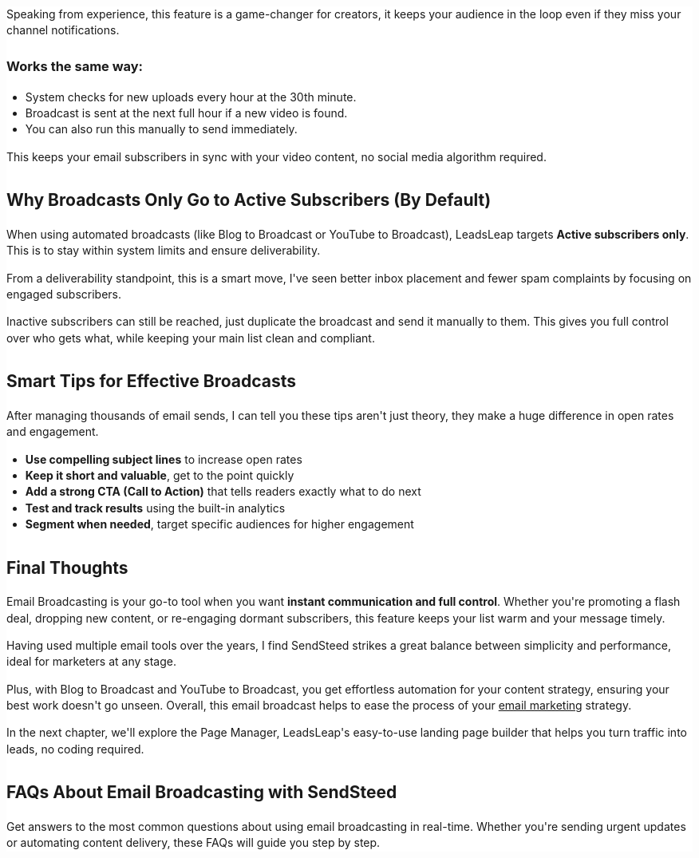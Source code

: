 Speaking from experience, this feature is a game-changer for creators, it keeps your audience in the loop even if they miss your channel notifications.

### Works the same way:

*   System checks for new uploads every hour at the 30th minute.
*   Broadcast is sent at the next full hour if a new video is found.
*   You can also run this manually to send immediately.

This keeps your email subscribers in sync with your video content, no social media algorithm required.

Why Broadcasts Only Go to Active Subscribers (By Default)
---------------------------------------------------------

When using automated broadcasts (like Blog to Broadcast or YouTube to Broadcast), LeadsLeap targets **Active subscribers only**. This is to stay within system limits and ensure deliverability.

From a deliverability standpoint, this is a smart move, I've seen better inbox placement and fewer spam complaints by focusing on engaged subscribers.

Inactive subscribers can still be reached, just duplicate the broadcast and send it manually to them. This gives you full control over who gets what, while keeping your main list clean and compliant.

Smart Tips for Effective Broadcasts
-----------------------------------

After managing thousands of email sends, I can tell you these tips aren't just theory, they make a huge difference in open rates and engagement.

*   **Use compelling subject lines** to increase open rates
*   **Keep it short and valuable**, get to the point quickly
*   **Add a strong CTA (Call to Action)** that tells readers exactly what to do next
*   **Test and track results** using the built-in analytics
*   **Segment when needed**, target specific audiences for higher engagement

Final Thoughts
--------------

Email Broadcasting is your go-to tool when you want **instant communication and full control**. Whether you're promoting a flash deal, dropping new content, or re-engaging dormant subscribers, this feature keeps your list warm and your message timely.

Having used multiple email tools over the years, I find SendSteed strikes a great balance between simplicity and performance, ideal for marketers at any stage.

Plus, with Blog to Broadcast and YouTube to Broadcast, you get effortless automation for your content strategy, ensuring your best work doesn't go unseen. Overall, this email broadcast helps to ease the process of your [email marketing](https://www.wikimint.com/email-marketing-strategy) strategy.

In the next chapter, we'll explore the Page Manager, LeadsLeap's easy-to-use landing page builder that helps you turn traffic into leads, no coding required.

FAQs About Email Broadcasting with SendSteed
--------------------------------------------

Get answers to the most common questions about using email broadcasting in real-time. Whether you're sending urgent updates or automating content delivery, these FAQs will guide you step by step.

